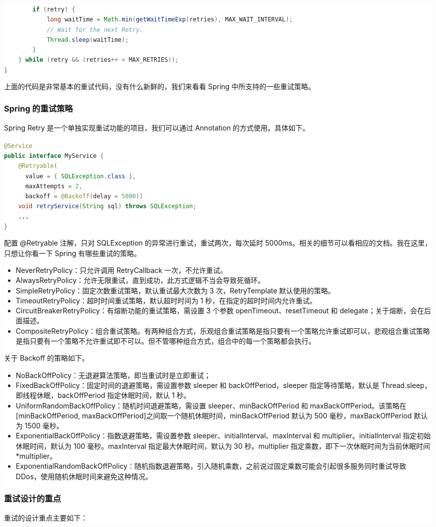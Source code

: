 ```java
        if (retry) {
            long waitTime = Math.min(getWaitTimeExp(retries), MAX_WAIT_INTERVAL);
            // Wait for the next Retry.
            Thread.sleep(waitTime);
        }
    } while (retry && (retries++ < MAX_RETRIES));
}
```

上面的代码是非常基本的重试代码，没有什么新鲜的，我们来看看 Spring 中所支持的一些重试策略。

### Spring 的重试策略

Spring Retry 是一个单独实现重试功能的项目，我们可以通过 Annotation 的方式使用。具体如下。

```java
@Service
public interface MyService {
    @Retryable(
      value = { SQLException.class },
      maxAttempts = 2,
      backoff = @Backoff(delay = 5000))
    void retryService(String sql) throws SQLException;
    ...
}
```

配置 @Retryable 注解，只对 SQLException 的异常进行重试，重试两次，每次延时 5000ms。相关的细节可以看相应的文档。我在这里，只想让你看一下 Spring 有哪些重试的策略。

- NeverRetryPolicy：只允许调用 RetryCallback 一次，不允许重试。
- AlwaysRetryPolicy：允许无限重试，直到成功，此方式逻辑不当会导致死循环。
- SimpleRetryPolicy：固定次数重试策略，默认重试最大次数为 3 次，RetryTemplate 默认使用的策略。
- TimeoutRetryPolicy：超时时间重试策略，默认超时时间为 1 秒，在指定的超时时间内允许重试。
- CircuitBreakerRetryPolicy：有熔断功能的重试策略，需设置 3 个参数 openTimeout、resetTimeout 和 delegate；关于熔断，会在后面描述。
- CompositeRetryPolicy：组合重试策略。有两种组合方式，乐观组合重试策略是指只要有一个策略允许重试即可以，悲观组合重试策略是指只要有一个策略不允许重试即不可以。但不管哪种组合方式，组合中的每一个策略都会执行。

关于 Backoff 的策略如下。

- NoBackOffPolicy：无退避算法策略，即当重试时是立即重试；
- FixedBackOffPolicy：固定时间的退避策略，需设置参数 sleeper 和 backOffPeriod，sleeper 指定等待策略，默认是 Thread.sleep，即线程休眠，backOffPeriod 指定休眠时间，默认 1 秒。
- UniformRandomBackOffPolicy：随机时间退避策略，需设置 sleeper、minBackOffPeriod 和 maxBackOffPeriod。该策略在[minBackOffPeriod, maxBackOffPeriod]之间取一个随机休眠时间，minBackOffPeriod 默认为 500 毫秒，maxBackOffPeriod 默认为 1500 毫秒。
- ExponentialBackOffPolicy：指数退避策略，需设置参数 sleeper、initialInterval、maxInterval 和 multiplier。initialInterval 指定初始休眠时间，默认为 100 毫秒。maxInterval 指定最大休眠时间，默认为 30 秒。multiplier 指定乘数，即下一次休眠时间为当前休眠时间 \*multiplier。
- ExponentialRandomBackOffPolicy：随机指数退避策略，引入随机乘数，之前说过固定乘数可能会引起很多服务同时重试导致 DDos，使用随机休眠时间来避免这种情况。

### 重试设计的重点

重试的设计重点主要如下：
